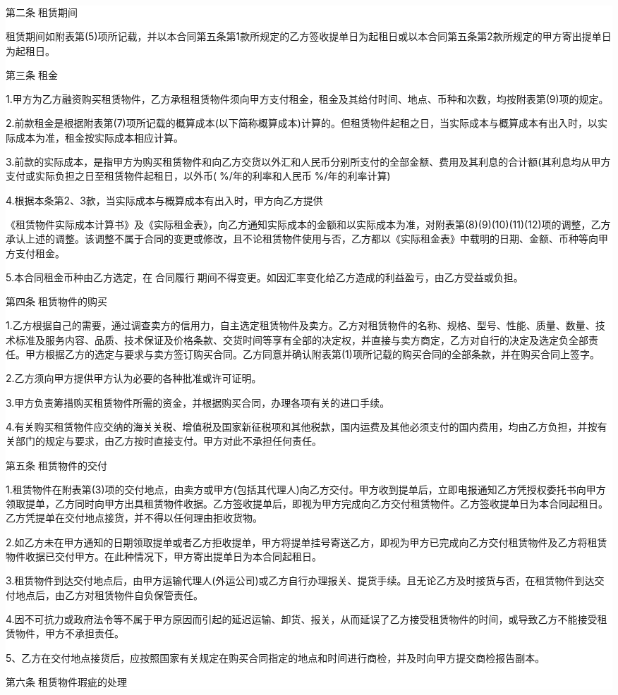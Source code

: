 
第二条 租赁期间


租赁期间如附表第(5)项所记载，并以本合同第五条第1款所规定的乙方签收提单日为起租日或以本合同第五条第2款所规定的甲方寄出提单日为起租日。


第三条 租金


1.甲方为乙方融资购买租赁物件，乙方承租租赁物件须向甲方支付租金，租金及其给付时间、地点、币种和次数，均按附表第(9)项的规定。


2.前款租金是根据附表第(7)项所记载的概算成本(以下简称概算成本)计算的。但租赁物件起租之日，当实际成本与概算成本有出入时，以实际成本为准，租金按实际成本相应计算。


3.前款的实际成本，是指甲方为购买租赁物件和向乙方交货以外汇和人民币分别所支付的全部金额、费用及其利息的合计额(其利息均从甲方支付或实际负担之日至租赁物件起租日，以外币( %/年的利率和人民币 %/年的利率计算)


4.根据本条第2、3款，当实际成本与概算成本有出入时，甲方向乙方提供


《租赁物件实际成本计算书》及《实际租金表》，向乙方通知实际成本的金额和以实际成本为准，对附表第(8)(9)(10)(11)(12)项的调整，乙方承认上述的调整。该调整不属于合同的变更或修改，且不论租赁物件使用与否，乙方都以《实际租金表》中载明的日期、金额、币种等向甲方支付租金。


5.本合同租金币种由乙方选定，在
合同履行
期间不得变更。如因汇率变化给乙方造成的利益盈亏，由乙方受益或负担。


第四条 租赁物件的购买


1.乙方根据自己的需要，通过调查卖方的信用力，自主选定租赁物件及卖方。乙方对租赁物件的名称、规格、型号、性能、质量、数量、技术标准及服务内容、品质、技术保证及价格条款、交货时间等享有全部的决定权，并直接与卖方商定，乙方对自行的决定及选定负全部责任。甲方根据乙方的选定与要求与卖方签订购买合同。乙方同意并确认附表第(1)项所记载的购买合同的全部条款，并在购买合同上签字。


2.乙方须向甲方提供甲方认为必要的各种批准或许可证明。


3.甲方负责筹措购买租赁物件所需的资金，并根据购买合同，办理各项有关的进口手续。


4.有关购买租赁物件应交纳的海关关税、增值税及国家新征税项和其他税款，国内运费及其他必须支付的国内费用，均由乙方负担，并按有关部门的规定与要求，由乙方按时直接支付。甲方对此不承担任何责任。


第五条 租赁物件的交付


1.租赁物件在附表第(3)项的交付地点，由卖方或甲方(包括其代理人)向乙方交付。甲方收到提单后，立即电报通知乙方凭授权委托书向甲方领取提单，乙方同时向甲方出具租赁物件收据。乙方签收提单后，即视为甲方完成向乙方交付租赁物件。乙方签收提单日为本合同起租日。乙方凭提单在交付地点接货，并不得以任何理由拒收货物。


2.如乙方未在甲方通知的日期领取提单或者乙方拒收提单，甲方将提单挂号寄送乙方，即视为甲方已完成向乙方交付租赁物件及乙方将租赁物件收据已交付甲方。在此种情况下，甲方寄出提单日为本合同起租日。


3.租赁物件到达交付地点后，由甲方运输代理人(外运公司)或乙方自行办理报关、提货手续。且无论乙方及时接货与否，在租赁物件到达交付地点后，由乙方对租赁物件自负保管责任。


4.因不可抗力或政府法令等不属于甲方原因而引起的延迟运输、卸货、报关，从而延误了乙方接受租赁物件的时间，或导致乙方不能接受租赁物件，甲方不承担责任。


5、乙方在交付地点接货后，应按照国家有关规定在购买合同指定的地点和时间进行商检，并及时向甲方提交商检报告副本。


第六条 租赁物件瑕疵的处理

